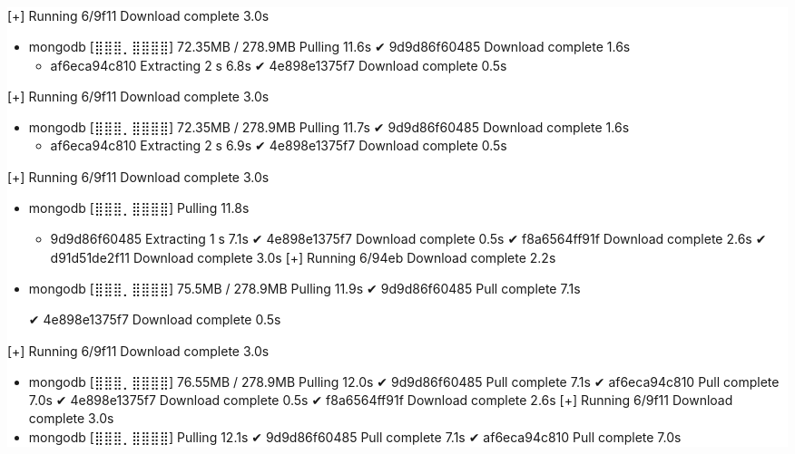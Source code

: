 [+] Running 6/9f11 Download complete                                                                                                                                                     3.0s
 - mongodb [⣿⣿⣿⡀⣿⣿⣿⣿] 72.35MB / 278.9MB Pulling                                                                                                                                        11.6s
   ✔ 9d9d86f60485 Download complete                                                                                                                                                     1.6s
   - af6eca94c810 Extracting      2 s                                                                                                                                                   6.8s
   ✔ 4e898e1375f7 Download complete                                                                                                                                                     0.5s

[+] Running 6/9f11 Download complete                                                                                                                                                     3.0s
 - mongodb [⣿⣿⣿⡀⣿⣿⣿⣿] 72.35MB / 278.9MB Pulling                                                                                                                                        11.7s
   ✔ 9d9d86f60485 Download complete                                                                                                                                                     1.6s
   - af6eca94c810 Extracting      2 s                                                                                                                                                   6.9s
   ✔ 4e898e1375f7 Download complete                                                                                                                                                     0.5s

[+] Running 6/9f11 Download complete                                                                                                                                                     3.0s
 - mongodb [⣿⣿⣿⡀⣿⣿⣿⣿] Pulling                                                                                                                                                          11.8s
   - 9d9d86f60485 Extracting      1 s                                                                                                                                                   7.1s
   ✔ 4e898e1375f7 Download complete                                                                                                                                                     0.5s
   ✔ f8a6564ff91f Download complete                                                                                                                                                     2.6s
   ✔ d91d51de2f11 Download complete                                                                                                                                                     3.0s
[+] Running 6/94eb Download complete                                                                                                                                                     2.2s
 - mongodb [⣿⣿⣿⡀⣿⣿⣿⣿]  75.5MB / 278.9MB Pulling                                                                                                                                        11.9s
   ✔ 9d9d86f60485 Pull complete                                                                                                                                                         7.1s

   ✔ 4e898e1375f7 Download complete                                                                                                                                                     0.5s

[+] Running 6/9f11 Download complete                                                                                                                                                     3.0s
 - mongodb [⣿⣿⣿⡀⣿⣿⣿⣿] 76.55MB / 278.9MB Pulling                                                                                                                                        12.0s
   ✔ 9d9d86f60485 Pull complete                                                                                                                                                         7.1s
   ✔ af6eca94c810 Pull complete                                                                                                                                                         7.0s
   ✔ 4e898e1375f7 Download complete                                                                                                                                                     0.5s
   ✔ f8a6564ff91f Download complete                                                                                                                                                     2.6s
[+] Running 6/9f11 Download complete                                                                                                                                                     3.0s
 - mongodb [⣿⣿⣿⡀⣿⣿⣿⣿] Pulling                                                                                                                                                          12.1s
   ✔ 9d9d86f60485 Pull complete                                                                                                                                                         7.1s
   ✔ af6eca94c810 Pull complete                                                                                                                                                         7.0s